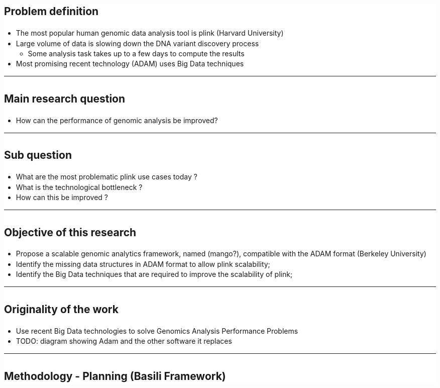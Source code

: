 
## Problem definition
- The most popular human genomic data analysis tool is plink (Harvard University)
- Large volume of data is slowing down the DNA variant discovery process
  - Some analysis task takes up to a few days to compute the results
- Most promising recent technology (ADAM) uses Big Data techniques

---

## Main research question
- How can the performance of genomic analysis be improved?

---

## Sub question
- What are the most problematic plink use cases today ?
- What is the technological bottleneck ?
- How can this be improved ?

---

## Objective of this research
- Propose a scalable genomic analytics framework, named (mango?), compatible with the ADAM format (Berkeley University)
- Identify the missing data structures in ADAM format to allow plink scalability;
- Identify the Big Data techniques that are required to improve the scalability of plink;

---

## Originality of the work
- Use recent Big Data technologies to solve Genomics Analysis Performance Problems
- TODO: diagram showing Adam and the other software it replaces

---

## Methodology - Planning (Basili Framework)
